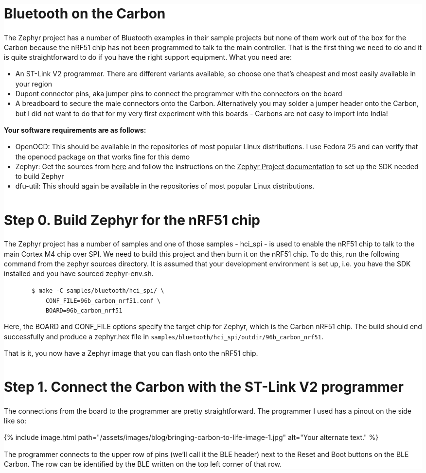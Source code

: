 # Bluetooth on the Carbon

The Zephyr project has a number of Bluetooth examples in their sample projects but none of them work out of the box for the Carbon because the nRF51 chip has not been programmed to talk to the main controller. That is the first thing we need to do and it is quite straightforward to do if you have the right support equipment. What you need are:

- An ST-Link V2 programmer. There are different variants available, so choose one that’s cheapest and most easily available in your region
- Dupont connector pins, aka jumper pins to connect the programmer with the connectors on the board
- A breadboard to secure the male connectors onto the Carbon. Alternatively you may solder a jumper header onto the Carbon, but I did not want to do that for my very first experiment with this boards - Carbons are not easy to import into India!

**Your software requirements are as follows:**

- OpenOCD: This should be available in the repositories of most popular Linux distributions. I use Fedora 25 and can verify that the openocd package on that works fine for this demo
- Zephyr: Get the sources from [here](https://github.com/linaro/zephyr/tree/master-upstream-dev) and follow the instructions on the [Zephyr Project documentation](https://www.zephyrproject.org/doc/getting_started/getting_started.html) to set up the SDK needed to build Zephyr
- dfu-util: This should again be available in the repositories of most popular Linux distributions.

# Step 0. Build Zephyr for the nRF51 chip

The Zephyr project has a number of samples and one of those samples - hci_spi - is used to enable the nRF51 chip to talk to the main Cortex M4 chip over SPI. We need to build this project and then burn it on the nRF51 chip. To do this, run the following command from the zephyr sources directory. It is assumed that your development environment is set up, i.e. you have the SDK installed and you have sourced zephyr-env.sh.

```shell
        $ make -C samples/bluetooth/hci_spi/ \
            CONF_FILE=96b_carbon_nrf51.conf \
            BOARD=96b_carbon_nrf51
```

Here, the BOARD and CONF_FILE options specify the target chip for Zephyr, which is the Carbon nRF51 chip. The build should end successfully and produce a zephyr.hex file in `samples/bluetooth/hci_spi/outdir/96b_carbon_nrf51`.

That is it, you now have a Zephyr image that you can flash onto the nRF51 chip.

# Step 1. Connect the Carbon with the ST-Link V2 programmer

The connections from the board to the programmer are pretty straightforward. The programmer I used has a pinout on the side like so:

{% include image.html path="/assets/images/blog/bringing-carbon-to-life-image-1.jpg" alt="Your alternate text." %}

The programmer connects to the upper row of pins (we’ll call it the BLE header) next to the Reset and Boot buttons on the BLE Carbon. The row can be identified by the BLE written on the top left corner of that row.
